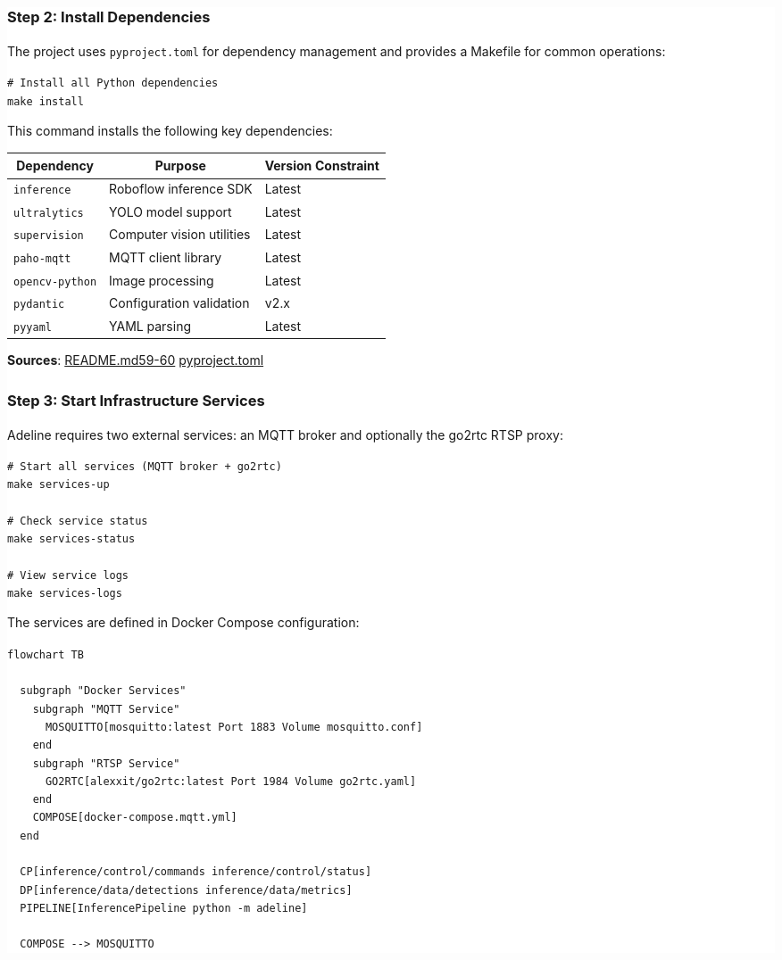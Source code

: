 ### Step 2: Install Dependencies

The project uses `pyproject.toml` for dependency management and provides a Makefile for common operations:

```
# Install all Python dependencies
make install
```

This command installs the following key dependencies:

|Dependency|Purpose|Version Constraint|
|---|---|---|
|`inference`|Roboflow inference SDK|Latest|
|`ultralytics`|YOLO model support|Latest|
|`supervision`|Computer vision utilities|Latest|
|`paho-mqtt`|MQTT client library|Latest|
|`opencv-python`|Image processing|Latest|
|`pydantic`|Configuration validation|v2.x|
|`pyyaml`|YAML parsing|Latest|

**Sources**: [README.md59-60](https://github.com/acare7/kata-inference-251021-clean4/blob/a0662727/README.md#L59-L60) [pyproject.toml](https://github.com/acare7/kata-inference-251021-clean4/blob/a0662727/pyproject.toml)

### Step 3: Start Infrastructure Services

Adeline requires two external services: an MQTT broker and optionally the go2rtc RTSP proxy:

```
# Start all services (MQTT broker + go2rtc)
make services-up

# Check service status
make services-status

# View service logs
make services-logs
```

The services are defined in Docker Compose configuration:




```mermaid
flowchart TB

  subgraph "Docker Services"
    subgraph "MQTT Service"
      MOSQUITTO[mosquitto:latest Port 1883 Volume mosquitto.conf]
    end
    subgraph "RTSP Service"
      GO2RTC[alexxit/go2rtc:latest Port 1984 Volume go2rtc.yaml]
    end
    COMPOSE[docker-compose.mqtt.yml]
  end

  CP[inference/control/commands inference/control/status]
  DP[inference/data/detections inference/data/metrics]
  PIPELINE[InferencePipeline python -m adeline]

  COMPOSE --> MOSQUITTO
```